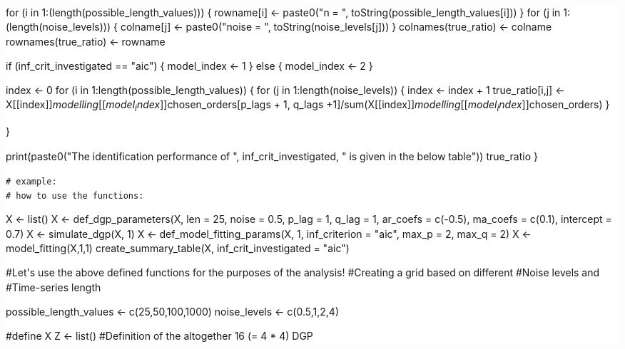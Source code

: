   for (i in 1:(length(possible_length_values))) {
    rowname[i] <- paste0("n = ", toString(possible_length_values[i]))
  }
  for (j in 1:(length(noise_levels))) {
    colname[j] <- paste0("noise = ", toString(noise_levels[j]))
  }
  colnames(true_ratio) <- colname
  rownames(true_ratio) <- rowname
  
  
  if (inf_crit_investigated == "aic") {
    model_index <- 1
  } else {
    model_index <- 2
  }
  
  index <- 0
  for (i in 1:length(possible_length_values)) {
    for (j in 1:length(noise_levels)) {
      index <- index + 1
      true_ratio[i,j] <- X[[index]]$modelling[[model_index]]$chosen_orders[p_lags + 1, q_lags +1]/sum(X[[index]]$modelling[[model_index]]$chosen_orders)
    }
    
  }
  
  print(paste0("The identification performance of ", inf_crit_investigated, " is given in the below table"))
  true_ratio
}

  
    # example:
    # how to use the functions:

X <- list()
X <- def_dgp_parameters(X, len = 25, noise = 0.5, p_lag = 1, q_lag = 1, 
                   ar_coefs = c(-0.5), ma_coefs = c(0.1), intercept = 0.7)
X <- simulate_dgp(X, 1)
X <- def_model_fitting_params(X, 1, inf_criterion = "aic", max_p = 2, max_q = 2)
X <- model_fitting(X,1,1)
create_summary_table(X, inf_crit_investigated = "aic")

#Let's use the above defined functions for the purposes of the analysis!
#Creating a grid based on different
#Noise levels and
#Time-series length

possible_length_values <- c(25,50,100,1000)
noise_levels <- c(0.5,1,2,4)

#define X
Z <- list()
#Definition of the altogether 16 (= 4 * 4) DGP
